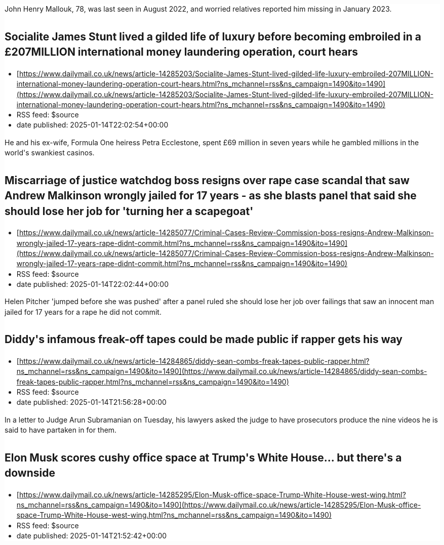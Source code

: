 John Henry Mallouk, 78, was last seen in August 2022, and worried relatives reported him missing in January 2023.

## Socialite James Stunt lived a gilded life of luxury before becoming embroiled in a £207MILLION international money laundering operation, court hears
 - [https://www.dailymail.co.uk/news/article-14285203/Socialite-James-Stunt-lived-gilded-life-luxury-embroiled-207MILLION-international-money-laundering-operation-court-hears.html?ns_mchannel=rss&ns_campaign=1490&ito=1490](https://www.dailymail.co.uk/news/article-14285203/Socialite-James-Stunt-lived-gilded-life-luxury-embroiled-207MILLION-international-money-laundering-operation-court-hears.html?ns_mchannel=rss&ns_campaign=1490&ito=1490)
 - RSS feed: $source
 - date published: 2025-01-14T22:02:54+00:00

He and his ex-wife, Formula One heiress Petra Ecclestone, spent £69 million in seven years while he gambled millions in the world's swankiest casinos.

## Miscarriage of justice watchdog boss resigns over rape case scandal that saw Andrew Malkinson wrongly jailed for 17 years - as she blasts panel that said she should lose her job for 'turning her a scapegoat'
 - [https://www.dailymail.co.uk/news/article-14285077/Criminal-Cases-Review-Commission-boss-resigns-Andrew-Malkinson-wrongly-jailed-17-years-rape-didnt-commit.html?ns_mchannel=rss&ns_campaign=1490&ito=1490](https://www.dailymail.co.uk/news/article-14285077/Criminal-Cases-Review-Commission-boss-resigns-Andrew-Malkinson-wrongly-jailed-17-years-rape-didnt-commit.html?ns_mchannel=rss&ns_campaign=1490&ito=1490)
 - RSS feed: $source
 - date published: 2025-01-14T22:02:44+00:00

Helen Pitcher 'jumped before she was pushed' after a panel ruled she should lose her job over failings that saw an innocent man jailed for 17 years for a rape he did not commit.

## Diddy's infamous freak-off tapes could be made public if rapper gets his way
 - [https://www.dailymail.co.uk/news/article-14284865/diddy-sean-combs-freak-tapes-public-rapper.html?ns_mchannel=rss&ns_campaign=1490&ito=1490](https://www.dailymail.co.uk/news/article-14284865/diddy-sean-combs-freak-tapes-public-rapper.html?ns_mchannel=rss&ns_campaign=1490&ito=1490)
 - RSS feed: $source
 - date published: 2025-01-14T21:56:28+00:00

In a letter to Judge Arun Subramanian on Tuesday, his lawyers asked the judge to have prosecutors produce the nine videos he is said to have partaken in for them.

## Elon Musk scores cushy office space at Trump's White House... but there's a downside
 - [https://www.dailymail.co.uk/news/article-14285295/Elon-Musk-office-space-Trump-White-House-west-wing.html?ns_mchannel=rss&ns_campaign=1490&ito=1490](https://www.dailymail.co.uk/news/article-14285295/Elon-Musk-office-space-Trump-White-House-west-wing.html?ns_mchannel=rss&ns_campaign=1490&ito=1490)
 - RSS feed: $source
 - date published: 2025-01-14T21:52:42+00:00
